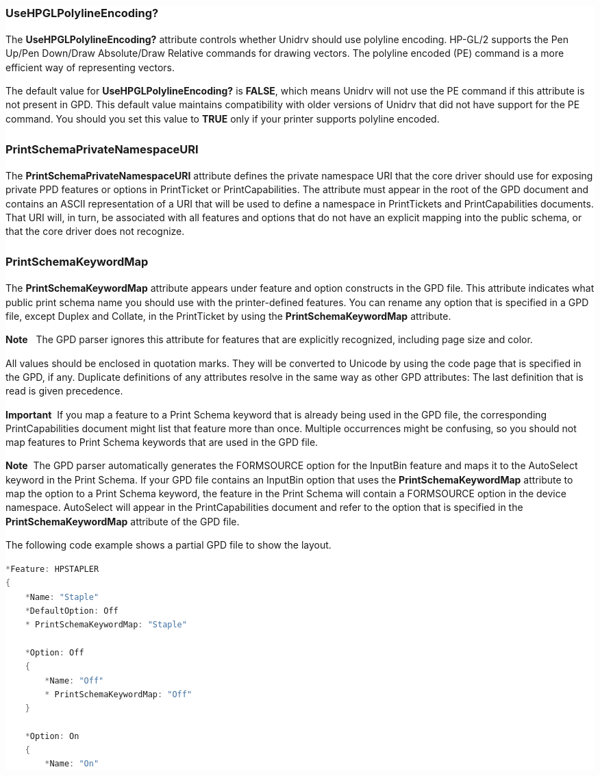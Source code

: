 ### UseHPGLPolylineEncoding?

The **UseHPGLPolylineEncoding?** attribute controls whether Unidrv should use polyline encoding. HP-GL/2 supports the Pen Up/Pen Down/Draw Absolute/Draw Relative commands for drawing vectors. The polyline encoded (PE) command is a more efficient way of representing vectors.

The default value for **UseHPGLPolylineEncoding?** is **FALSE**, which means Unidrv will not use the PE command if this attribute is not present in GPD. This default value maintains compatibility with older versions of Unidrv that did not have support for the PE command. You should you set this value to **TRUE** only if your printer supports polyline encoded.

### PrintSchemaPrivateNamespaceURI

The **PrintSchemaPrivateNamespaceURI** attribute defines the private namespace URI that the core driver should use for exposing private PPD features or options in PrintTicket or PrintCapabilities. The attribute must appear in the root of the GPD document and contains an ASCII representation of a URI that will be used to define a namespace in PrintTickets and PrintCapabilities documents. That URI will, in turn, be associated with all features and options that do not have an explicit mapping into the public schema, or that the core driver does not recognize.

### PrintSchemaKeywordMap

The **PrintSchemaKeywordMap** attribute appears under feature and option constructs in the GPD file. This attribute indicates what public print schema name you should use with the printer-defined features. You can rename any option that is specified in a GPD file, except Duplex and Collate, in the PrintTicket by using the **PrintSchemaKeywordMap** attribute.

**Note**   The GPD parser ignores this attribute for features that are explicitly recognized, including page size and color.

 

All values should be enclosed in quotation marks. They will be converted to Unicode by using the code page that is specified in the GPD, if any. Duplicate definitions of any attributes resolve in the same way as other GPD attributes: The last definition that is read is given precedence.

**Important**  If you map a feature to a Print Schema keyword that is already being used in the GPD file, the corresponding PrintCapabilities document might list that feature more than once. Multiple occurrences might be confusing, so you should not map features to Print Schema keywords that are used in the GPD file.

 

**Note**  The GPD parser automatically generates the FORMSOURCE option for the InputBin feature and maps it to the AutoSelect keyword in the Print Schema. If your GPD file contains an InputBin option that uses the **PrintSchemaKeywordMap** attribute to map the option to a Print Schema keyword, the feature in the Print Schema will contain a FORMSOURCE option in the device namespace. AutoSelect will appear in the PrintCapabilities document and refer to the option that is specified in the **PrintSchemaKeywordMap** attribute of the GPD file.

 

The following code example shows a partial GPD file to show the layout.

```cpp
*Feature: HPSTAPLER
{
    *Name: "Staple"
    *DefaultOption: Off
    * PrintSchemaKeywordMap: "Staple"

    *Option: Off
    {
        *Name: "Off"
        * PrintSchemaKeywordMap: "Off"
    }
 
    *Option: On
    {
        *Name: "On"
```